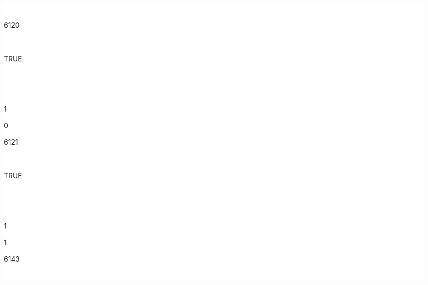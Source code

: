 &nbsp;

</td></tr><tr><td colspan="1">

6120

</td><td colspan="1">

&nbsp;

</td><td colspan="1">

TRUE

</td><td colspan="1">

&nbsp;

</td><td colspan="1">

&nbsp;

</td><td colspan="1">

1

</td><td colspan="1">

0

</td></tr><tr><td colspan="1">

6121

</td><td colspan="1">

&nbsp;

</td><td colspan="1">

TRUE

</td><td colspan="1">

&nbsp;

</td><td colspan="1">

&nbsp;

</td><td colspan="1">

1

</td><td colspan="1">

1

</td></tr><tr><td colspan="1">

6143

</td><td colspan="1">

&nbsp;
